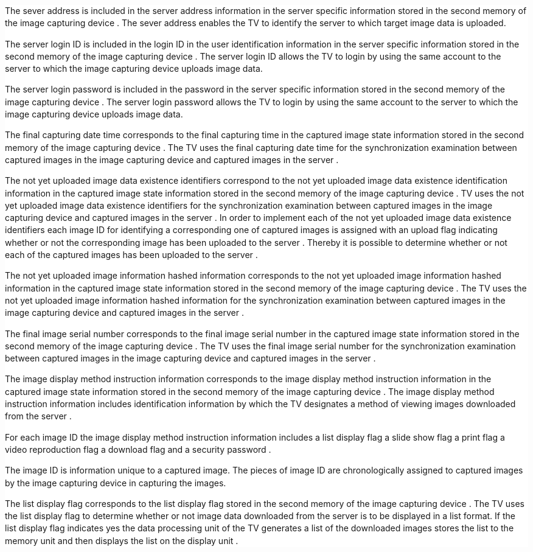 The sever address is included in the server address information in the server specific information stored in the second memory of the image capturing device . The sever address enables the TV to identify the server to which target image data is uploaded.

The server login ID is included in the login ID in the user identification information in the server specific information stored in the second memory of the image capturing device . The server login ID allows the TV to login by using the same account to the server to which the image capturing device uploads image data.

The server login password is included in the password in the server specific information stored in the second memory of the image capturing device . The server login password allows the TV to login by using the same account to the server to which the image capturing device uploads image data.

The final capturing date time corresponds to the final capturing time in the captured image state information stored in the second memory of the image capturing device . The TV uses the final capturing date time for the synchronization examination between captured images in the image capturing device and captured images in the server .

The not yet uploaded image data existence identifiers correspond to the not yet uploaded image data existence identification information in the captured image state information stored in the second memory of the image capturing device . TV uses the not yet uploaded image data existence identifiers for the synchronization examination between captured images in the image capturing device and captured images in the server . In order to implement each of the not yet uploaded image data existence identifiers each image ID for identifying a corresponding one of captured images is assigned with an upload flag indicating whether or not the corresponding image has been uploaded to the server . Thereby it is possible to determine whether or not each of the captured images has been uploaded to the server .

The not yet uploaded image information hashed information corresponds to the not yet uploaded image information hashed information in the captured image state information stored in the second memory of the image capturing device . The TV uses the not yet uploaded image information hashed information for the synchronization examination between captured images in the image capturing device and captured images in the server .

The final image serial number corresponds to the final image serial number in the captured image state information stored in the second memory of the image capturing device . The TV uses the final image serial number for the synchronization examination between captured images in the image capturing device and captured images in the server .

The image display method instruction information corresponds to the image display method instruction information in the captured image state information stored in the second memory of the image capturing device . The image display method instruction information includes identification information by which the TV designates a method of viewing images downloaded from the server .

For each image ID the image display method instruction information includes a list display flag a slide show flag a print flag a video reproduction flag a download flag and a security password .

The image ID is information unique to a captured image. The pieces of image ID are chronologically assigned to captured images by the image capturing device in capturing the images.

The list display flag corresponds to the list display flag stored in the second memory of the image capturing device . The TV uses the list display flag to determine whether or not image data downloaded from the server is to be displayed in a list format. If the list display flag indicates yes the data processing unit of the TV generates a list of the downloaded images stores the list to the memory unit and then displays the list on the display unit .
